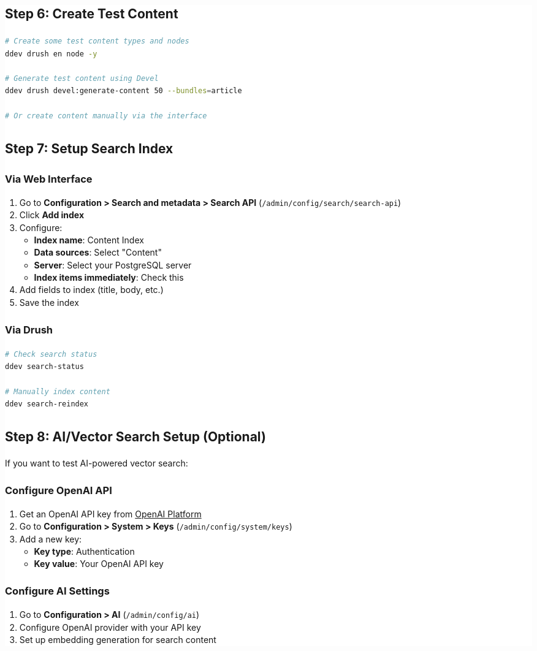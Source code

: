## Step 6: Create Test Content

```bash
# Create some test content types and nodes
ddev drush en node -y

# Generate test content using Devel
ddev drush devel:generate-content 50 --bundles=article

# Or create content manually via the interface
```

## Step 7: Setup Search Index

### Via Web Interface
1. Go to **Configuration > Search and metadata > Search API** (`/admin/config/search/search-api`)
2. Click **Add index**
3. Configure:
   - **Index name**: Content Index
   - **Data sources**: Select "Content"
   - **Server**: Select your PostgreSQL server
   - **Index items immediately**: Check this
4. Add fields to index (title, body, etc.)
5. Save the index

### Via Drush
```bash
# Check search status
ddev search-status

# Manually index content
ddev search-reindex
```

## Step 8: AI/Vector Search Setup (Optional)

If you want to test AI-powered vector search:

### Configure OpenAI API
1. Get an OpenAI API key from [OpenAI Platform](https://platform.openai.com/)
2. Go to **Configuration > System > Keys** (`/admin/config/system/keys`)
3. Add a new key:
   - **Key type**: Authentication
   - **Key value**: Your OpenAI API key

### Configure AI Settings
1. Go to **Configuration > AI** (`/admin/config/ai`)
2. Configure OpenAI provider with your API key
3. Set up embedding generation for search content
